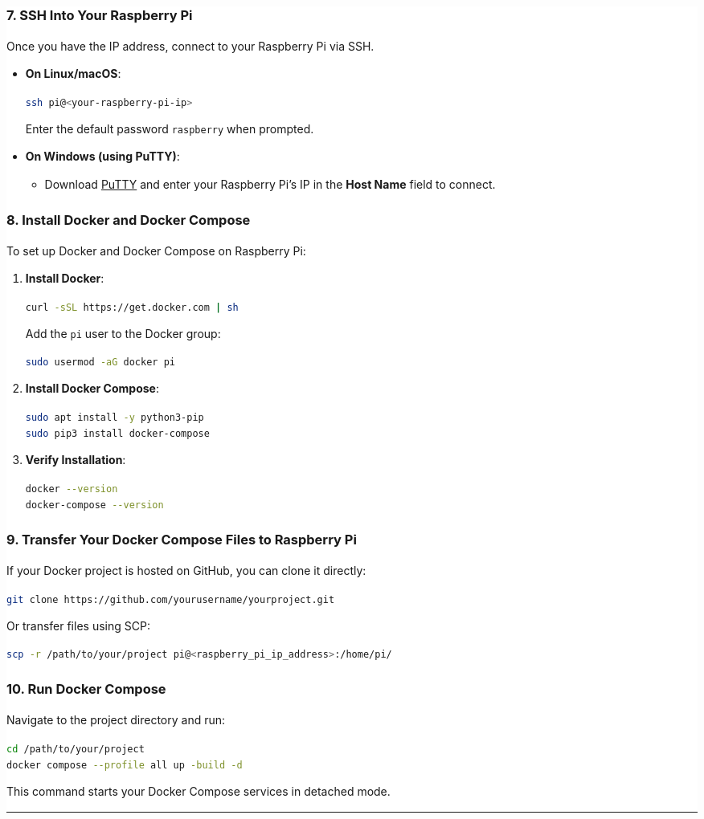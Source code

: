 ### 7. SSH Into Your Raspberry Pi
Once you have the IP address, connect to your Raspberry Pi via SSH.

- **On Linux/macOS**:
  ```bash
  ssh pi@<your-raspberry-pi-ip>
  ```
  Enter the default password `raspberry` when prompted.

- **On Windows (using PuTTY)**:
  - Download [PuTTY](https://www.putty.org/) and enter your Raspberry Pi’s IP in the **Host Name** field to connect.

### 8. Install Docker and Docker Compose
To set up Docker and Docker Compose on Raspberry Pi:

1. **Install Docker**:
   ```bash
   curl -sSL https://get.docker.com | sh
   ```
   Add the `pi` user to the Docker group:
   ```bash
   sudo usermod -aG docker pi
   ```

2. **Install Docker Compose**:
   ```bash
   sudo apt install -y python3-pip
   sudo pip3 install docker-compose
   ```

3. **Verify Installation**:
   ```bash
   docker --version
   docker-compose --version
   ```

### 9. Transfer Your Docker Compose Files to Raspberry Pi
If your Docker project is hosted on GitHub, you can clone it directly:
```bash
git clone https://github.com/yourusername/yourproject.git
```
Or transfer files using SCP:
```bash
scp -r /path/to/your/project pi@<raspberry_pi_ip_address>:/home/pi/
```

### 10. Run Docker Compose
Navigate to the project directory and run:
```bash
cd /path/to/your/project
docker compose --profile all up -build -d
```
This command starts your Docker Compose services in detached mode.

---

